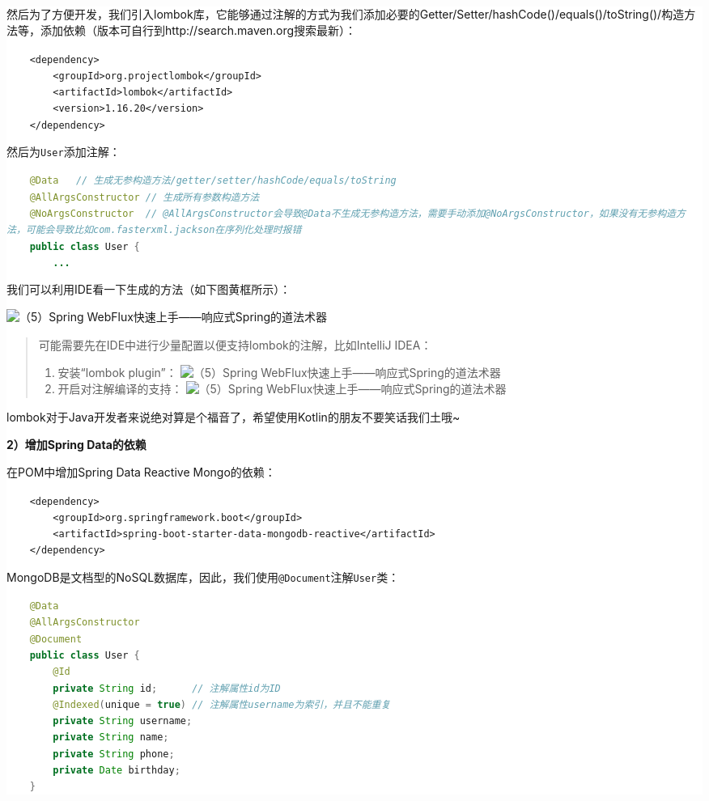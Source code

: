 然后为了方便开发，我们引入lombok库，它能够通过注解的方式为我们添加必要的Getter/Setter/hashCode()/equals()/toString()/构造方法等，添加依赖（版本可自行到http://search.maven.org搜索最新）：

```
    <dependency>
        <groupId>org.projectlombok</groupId>
        <artifactId>lombok</artifactId>
        <version>1.16.20</version>
    </dependency>
```

然后为`User`添加注解：

```java
    @Data   // 生成无参构造方法/getter/setter/hashCode/equals/toString
    @AllArgsConstructor // 生成所有参数构造方法
    @NoArgsConstructor  // @AllArgsConstructor会导致@Data不生成无参构造方法，需要手动添加@NoArgsConstructor，如果没有无参构造方法，可能会导致比如com.fasterxml.jackson在序列化处理时报错
    public class User {
        ...
```

我们可以利用IDE看一下生成的方法（如下图黄框所示）：

![（5）Spring WebFlux快速上手——响应式Spring的道法术器](https://leanote.com/api/file/getImage?fileId=5a94c32aab64415b37000523)

> 可能需要先在IDE中进行少量配置以便支持lombok的注解，比如IntelliJ IDEA：
>
> 1. 安装“lombok plugin”：
>    ![（5）Spring WebFlux快速上手——响应式Spring的道法术器](https://leanote.com/api/file/getImage?fileId=5a94c412ab64415b3700054b)
> 2. 开启对注解编译的支持：
>    ![（5）Spring WebFlux快速上手——响应式Spring的道法术器](https://leanote.com/api/file/getImage?fileId=5a94c46aab64415b37000550)

lombok对于Java开发者来说绝对算是个福音了，希望使用Kotlin的朋友不要笑话我们土哦~

**2）增加Spring Data的依赖**

在POM中增加Spring Data Reactive Mongo的依赖：

```
    <dependency>
        <groupId>org.springframework.boot</groupId>
        <artifactId>spring-boot-starter-data-mongodb-reactive</artifactId>
    </dependency>
```

MongoDB是文档型的NoSQL数据库，因此，我们使用`@Document`注解`User`类：

```java
    @Data
    @AllArgsConstructor
    @Document
    public class User {
        @Id
        private String id;      // 注解属性id为ID
        @Indexed(unique = true) // 注解属性username为索引，并且不能重复
        private String username;
        private String name;
        private String phone;
        private Date birthday;
    }
```
